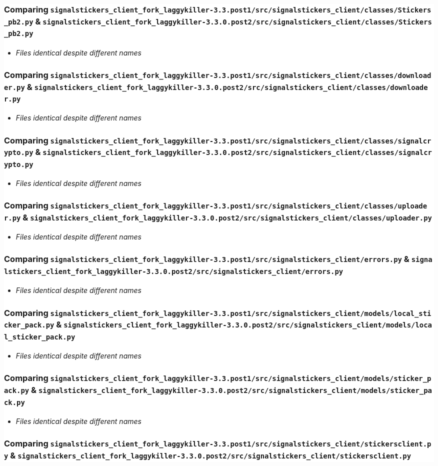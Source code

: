 ### Comparing `signalstickers_client_fork_laggykiller-3.3.post1/src/signalstickers_client/classes/Stickers_pb2.py` & `signalstickers_client_fork_laggykiller-3.3.0.post2/src/signalstickers_client/classes/Stickers_pb2.py`

 * *Files identical despite different names*

### Comparing `signalstickers_client_fork_laggykiller-3.3.post1/src/signalstickers_client/classes/downloader.py` & `signalstickers_client_fork_laggykiller-3.3.0.post2/src/signalstickers_client/classes/downloader.py`

 * *Files identical despite different names*

### Comparing `signalstickers_client_fork_laggykiller-3.3.post1/src/signalstickers_client/classes/signalcrypto.py` & `signalstickers_client_fork_laggykiller-3.3.0.post2/src/signalstickers_client/classes/signalcrypto.py`

 * *Files identical despite different names*

### Comparing `signalstickers_client_fork_laggykiller-3.3.post1/src/signalstickers_client/classes/uploader.py` & `signalstickers_client_fork_laggykiller-3.3.0.post2/src/signalstickers_client/classes/uploader.py`

 * *Files identical despite different names*

### Comparing `signalstickers_client_fork_laggykiller-3.3.post1/src/signalstickers_client/errors.py` & `signalstickers_client_fork_laggykiller-3.3.0.post2/src/signalstickers_client/errors.py`

 * *Files identical despite different names*

### Comparing `signalstickers_client_fork_laggykiller-3.3.post1/src/signalstickers_client/models/local_sticker_pack.py` & `signalstickers_client_fork_laggykiller-3.3.0.post2/src/signalstickers_client/models/local_sticker_pack.py`

 * *Files identical despite different names*

### Comparing `signalstickers_client_fork_laggykiller-3.3.post1/src/signalstickers_client/models/sticker_pack.py` & `signalstickers_client_fork_laggykiller-3.3.0.post2/src/signalstickers_client/models/sticker_pack.py`

 * *Files identical despite different names*

### Comparing `signalstickers_client_fork_laggykiller-3.3.post1/src/signalstickers_client/stickersclient.py` & `signalstickers_client_fork_laggykiller-3.3.0.post2/src/signalstickers_client/stickersclient.py`
